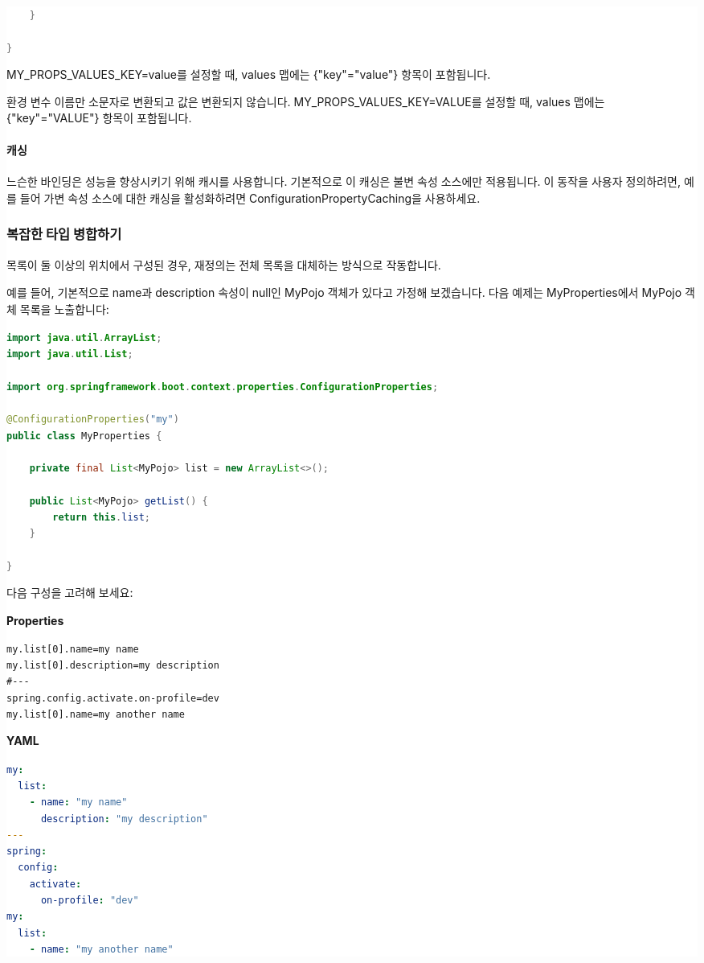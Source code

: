 ```java
    }

}
```

MY_PROPS_VALUES_KEY=value를 설정할 때, values 맵에는 {"key"="value"} 항목이 포함됩니다.

환경 변수 이름만 소문자로 변환되고 값은 변환되지 않습니다. MY_PROPS_VALUES_KEY=VALUE를 설정할 때, values 맵에는 {"key"="VALUE"} 항목이 포함됩니다.

#### 캐싱

느슨한 바인딩은 성능을 향상시키기 위해 캐시를 사용합니다. 기본적으로 이 캐싱은 불변 속성 소스에만 적용됩니다. 이 동작을 사용자 정의하려면, 예를 들어 가변 속성 소스에 대한 캐싱을 활성화하려면 ConfigurationPropertyCaching을 사용하세요.

### 복잡한 타입 병합하기

목록이 둘 이상의 위치에서 구성된 경우, 재정의는 전체 목록을 대체하는 방식으로 작동합니다.

예를 들어, 기본적으로 name과 description 속성이 null인 MyPojo 객체가 있다고 가정해 보겠습니다. 다음 예제는 MyProperties에서 MyPojo 객체 목록을 노출합니다:

```java
import java.util.ArrayList;
import java.util.List;

import org.springframework.boot.context.properties.ConfigurationProperties;

@ConfigurationProperties("my")
public class MyProperties {

    private final List<MyPojo> list = new ArrayList<>();

    public List<MyPojo> getList() {
        return this.list;
    }

}
```

다음 구성을 고려해 보세요:

**Properties**

```properties
my.list[0].name=my name
my.list[0].description=my description
#---
spring.config.activate.on-profile=dev
my.list[0].name=my another name
```

**YAML**

```yaml
my:
  list:
    - name: "my name"
      description: "my description"
---
spring:
  config:
    activate:
      on-profile: "dev"
my:
  list:
    - name: "my another name"
```
